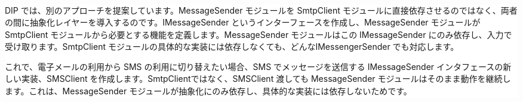 
DIP では、別のアプローチを提案しています。MessageSender モジュールを SmtpClient モジュールに直接依存させるのではなく、両者の間に抽象化レイヤーを導入するのです。IMessageSender というインターフェースを作成し、MessageSender モジュールが SmtpClient モジュールから必要とする機能を定義します。MessageSender モジュールはこの IMessageSender にのみ依存し、入力で受け取ります。SmtpClient モジュールの具体的な実装には依存しなくても、どんなIMessengerSender でも対応します。


これで、電子メールの利用から SMS の利用に切り替えたい場合、SMS でメッセージを送信する IMessageSender インタフェースの新しい実装、SMSClient を作成します。SmtpClientではなく、SMSClient 渡しても MessageSender モジュールはそのまま動作を継続します。これは、MessageSender モジュールが抽象化にのみ依存し、具体的な実装には依存しないためです。